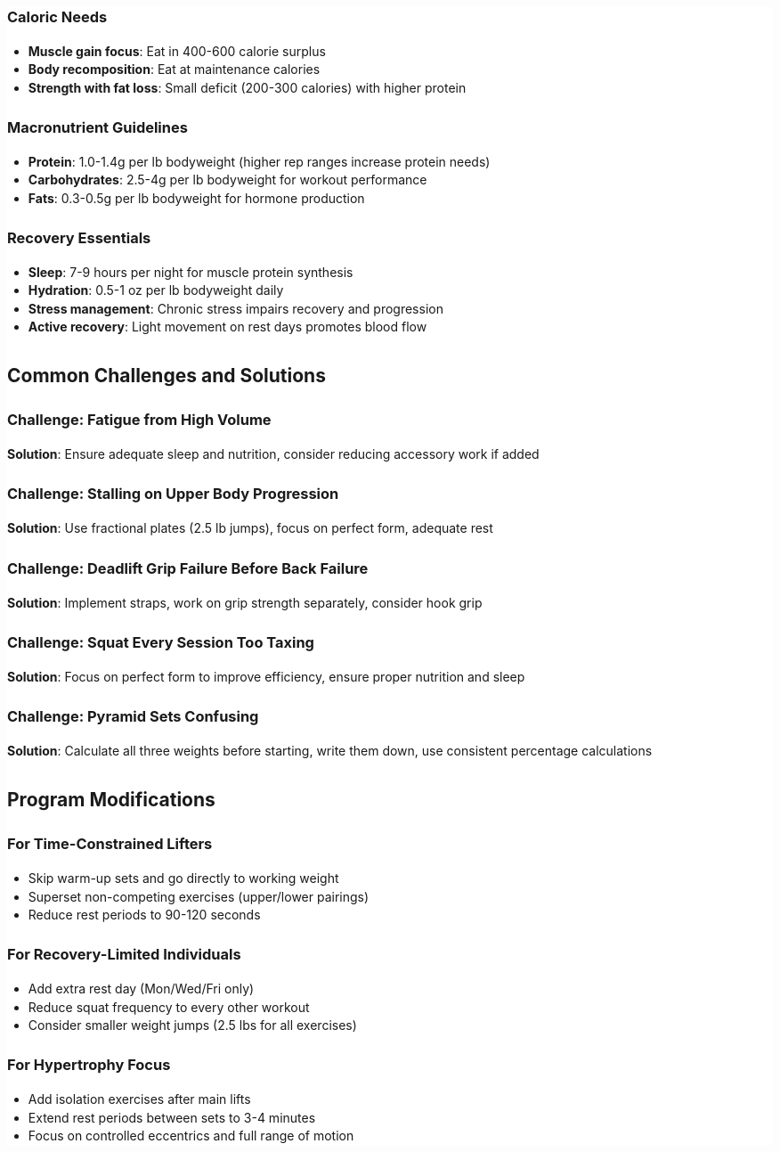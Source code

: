 ### Caloric Needs
- **Muscle gain focus**: Eat in 400-600 calorie surplus
- **Body recomposition**: Eat at maintenance calories
- **Strength with fat loss**: Small deficit (200-300 calories) with higher protein

### Macronutrient Guidelines
- **Protein**: 1.0-1.4g per lb bodyweight (higher rep ranges increase protein needs)
- **Carbohydrates**: 2.5-4g per lb bodyweight for workout performance
- **Fats**: 0.3-0.5g per lb bodyweight for hormone production

### Recovery Essentials
- **Sleep**: 7-9 hours per night for muscle protein synthesis
- **Hydration**: 0.5-1 oz per lb bodyweight daily
- **Stress management**: Chronic stress impairs recovery and progression
- **Active recovery**: Light movement on rest days promotes blood flow

## Common Challenges and Solutions

### Challenge: Fatigue from High Volume
**Solution**: Ensure adequate sleep and nutrition, consider reducing accessory work if added

### Challenge: Stalling on Upper Body Progression
**Solution**: Use fractional plates (2.5 lb jumps), focus on perfect form, adequate rest

### Challenge: Deadlift Grip Failure Before Back Failure
**Solution**: Implement straps, work on grip strength separately, consider hook grip

### Challenge: Squat Every Session Too Taxing
**Solution**: Focus on perfect form to improve efficiency, ensure proper nutrition and sleep

### Challenge: Pyramid Sets Confusing
**Solution**: Calculate all three weights before starting, write them down, use consistent percentage calculations

## Program Modifications

### For Time-Constrained Lifters
- Skip warm-up sets and go directly to working weight
- Superset non-competing exercises (upper/lower pairings)
- Reduce rest periods to 90-120 seconds

### For Recovery-Limited Individuals
- Add extra rest day (Mon/Wed/Fri only)
- Reduce squat frequency to every other workout
- Consider smaller weight jumps (2.5 lbs for all exercises)

### For Hypertrophy Focus
- Add isolation exercises after main lifts
- Extend rest periods between sets to 3-4 minutes
- Focus on controlled eccentrics and full range of motion
